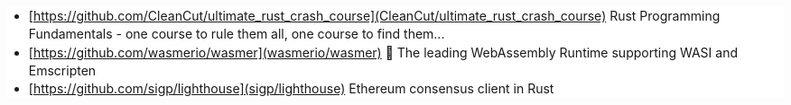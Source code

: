 * [https://github.com/CleanCut/ultimate_rust_crash_course](CleanCut/ultimate_rust_crash_course) Rust Programming Fundamentals - one course to rule them all, one course to find them...
* [https://github.com/wasmerio/wasmer](wasmerio/wasmer) 🚀 The leading WebAssembly Runtime supporting WASI and Emscripten
* [https://github.com/sigp/lighthouse](sigp/lighthouse) Ethereum consensus client in Rust
